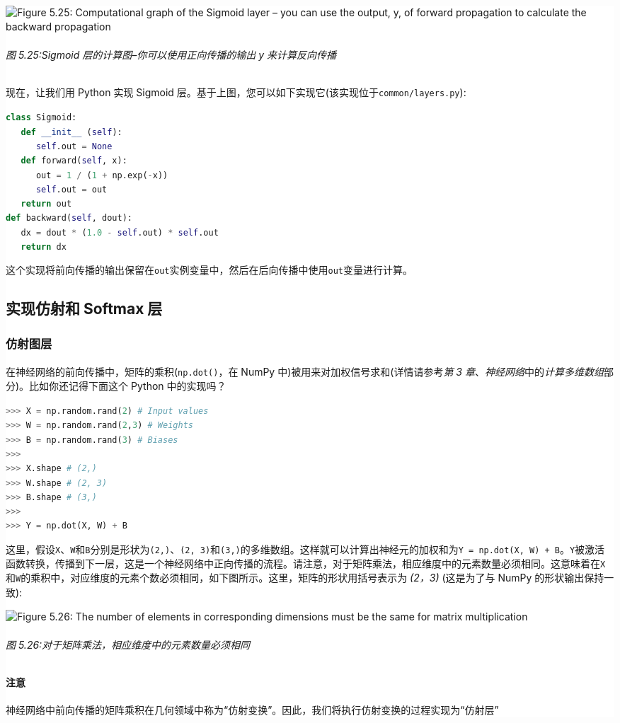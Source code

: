 ![Figure 5.25: Computational graph of the Sigmoid layer – you can use the output, y, of forward propagation to calculate the backward propagation
](img/Figure_5.25.jpg)

###### 图 5.25:Sigmoid 层的计算图–你可以使用正向传播的输出 y 来计算反向传播

现在，让我们用 Python 实现 Sigmoid 层。基于上图，您可以如下实现它(该实现位于`common/layers.py`):

```py
class Sigmoid:
   def __init__ (self): 
      self.out = None
   def forward(self, x):
      out = 1 / (1 + np.exp(-x)) 
      self.out = out
   return out
def backward(self, dout):
   dx = dout * (1.0 - self.out) * self.out
   return dx
```

这个实现将前向传播的输出保留在`out`实例变量中，然后在后向传播中使用`out`变量进行计算。

## 实现仿射和 Softmax 层

### 仿射图层

在神经网络的前向传播中，矩阵的乘积(`np.dot()`，在 NumPy 中)被用来对加权信号求和(详情请参考*第 3 章*、*神经网络*中的*计算多维数组*部分)。比如你还记得下面这个 Python 中的实现吗？

```py
>>> X = np.random.rand(2) # Input values
>>> W = np.random.rand(2,3) # Weights
>>> B = np.random.rand(3) # Biases
>>>
>>> X.shape # (2,)
>>> W.shape # (2, 3)
>>> B.shape # (3,)
>>>
>>> Y = np.dot(X, W) + B
```

这里，假设`X`、`W`和`B`分别是形状为`(2,)`、`(2, 3)`和`(3,)`的多维数组。这样就可以计算出神经元的加权和为`Y = np.dot(X, W) + B`。`Y`被激活函数转换，传播到下一层，这是一个神经网络中正向传播的流程。请注意，对于矩阵乘法，相应维度中的元素数量必须相同。这意味着在`X`和`W`的乘积中，对应维度的元素个数必须相同，如下图所示。这里，矩阵的形状用括号表示为 *(2，3)* (这是为了与 NumPy 的形状输出保持一致):

![Figure 5.26: The number of elements in corresponding dimensions 
must be the same for matrix multiplication
](img/Figure_5.26.jpg)

###### 图 5.26:对于矩阵乘法，相应维度中的元素数量必须相同

#### 注意

神经网络中前向传播的矩阵乘积在几何领域中称为“仿射变换”。因此，我们将执行仿射变换的过程实现为“仿射层”
